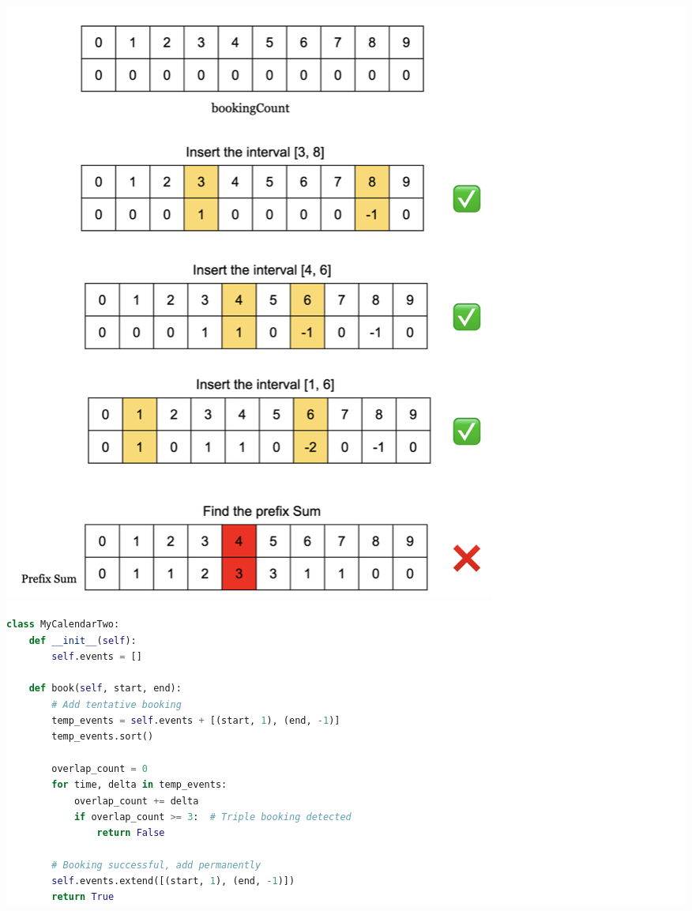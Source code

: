 ![alt text](Images/imageMC_2_LC_731.png)
```python
class MyCalendarTwo:
    def __init__(self):
        self.events = []
    
    def book(self, start, end):
        # Add tentative booking
        temp_events = self.events + [(start, 1), (end, -1)]
        temp_events.sort()
        
        overlap_count = 0
        for time, delta in temp_events:
            overlap_count += delta
            if overlap_count >= 3:  # Triple booking detected
                return False
        
        # Booking successful, add permanently
        self.events.extend([(start, 1), (end, -1)])
        return True
```


[1]: https://www.perplexity.ai/search/b041e9dd-6359-4815-a388-936397f22558
[2]: https://www.perplexity.ai/search/8c487135-2907-42fa-af08-d887da753ffb
[3]: https://www.perplexity.ai/search/b1b73da3-76a7-491c-8bde-145789d9c38f
[4]: https://www.perplexity.ai/search/e5f9e1a8-1c4b-445f-aa28-b21881892da5